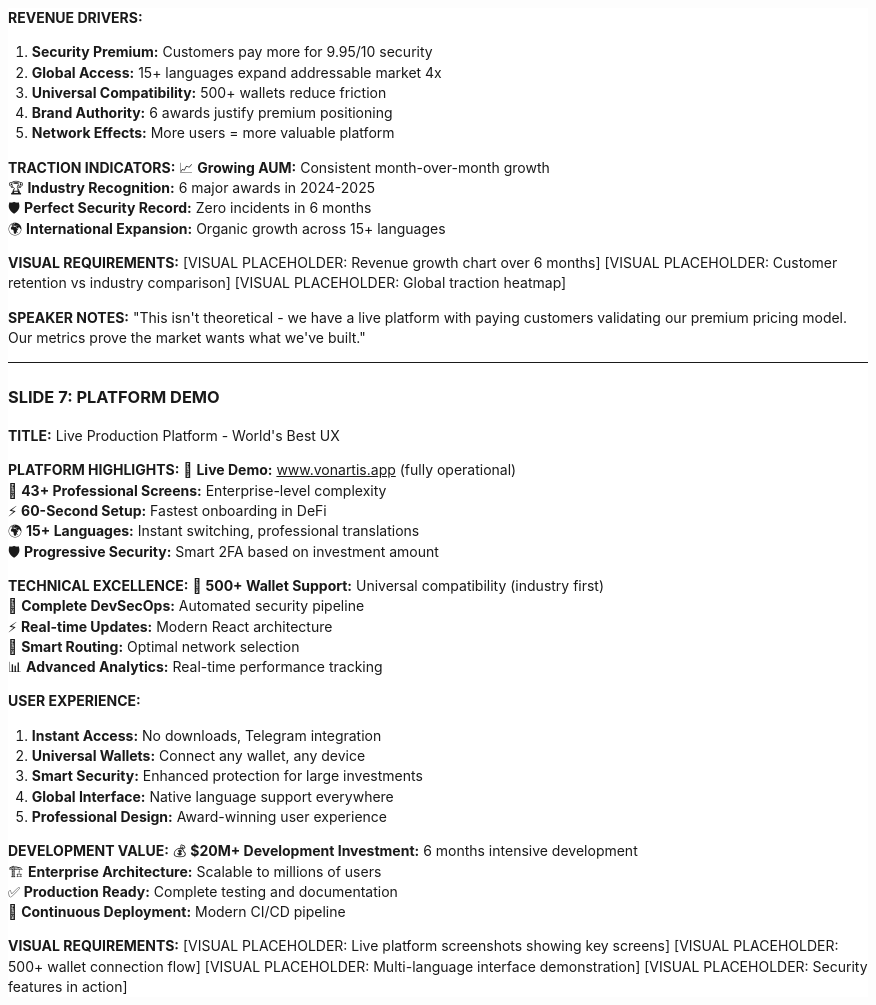 **REVENUE DRIVERS:**
1. **Security Premium:** Customers pay more for 9.95/10 security
2. **Global Access:** 15+ languages expand addressable market 4x
3. **Universal Compatibility:** 500+ wallets reduce friction
4. **Brand Authority:** 6 awards justify premium positioning
5. **Network Effects:** More users = more valuable platform

**TRACTION INDICATORS:**
📈 **Growing AUM:** Consistent month-over-month growth  
🏆 **Industry Recognition:** 6 major awards in 2024-2025  
🛡️ **Perfect Security Record:** Zero incidents in 6 months  
🌍 **International Expansion:** Organic growth across 15+ languages  

**VISUAL REQUIREMENTS:**
[VISUAL PLACEHOLDER: Revenue growth chart over 6 months]
[VISUAL PLACEHOLDER: Customer retention vs industry comparison]
[VISUAL PLACEHOLDER: Global traction heatmap]

**SPEAKER NOTES:**
"This isn't theoretical - we have a live platform with paying customers validating our premium pricing model. Our metrics prove the market wants what we've built."

---

### **SLIDE 7: PLATFORM DEMO**
**TITLE:** Live Production Platform - World's Best UX

**PLATFORM HIGHLIGHTS:**
🚀 **Live Demo:** www.vonartis.app (fully operational)  
📱 **43+ Professional Screens:** Enterprise-level complexity  
⚡ **60-Second Setup:** Fastest onboarding in DeFi  
🌍 **15+ Languages:** Instant switching, professional translations  
🛡️ **Progressive Security:** Smart 2FA based on investment amount  

**TECHNICAL EXCELLENCE:**
💎 **500+ Wallet Support:** Universal compatibility (industry first)  
🔐 **Complete DevSecOps:** Automated security pipeline  
⚡ **Real-time Updates:** Modern React architecture  
🎯 **Smart Routing:** Optimal network selection  
📊 **Advanced Analytics:** Real-time performance tracking  

**USER EXPERIENCE:**
1. **Instant Access:** No downloads, Telegram integration
2. **Universal Wallets:** Connect any wallet, any device
3. **Smart Security:** Enhanced protection for large investments
4. **Global Interface:** Native language support everywhere
5. **Professional Design:** Award-winning user experience

**DEVELOPMENT VALUE:**
💰 **$20M+ Development Investment:** 6 months intensive development  
🏗️ **Enterprise Architecture:** Scalable to millions of users  
✅ **Production Ready:** Complete testing and documentation  
🔄 **Continuous Deployment:** Modern CI/CD pipeline  

**VISUAL REQUIREMENTS:**
[VISUAL PLACEHOLDER: Live platform screenshots showing key screens]
[VISUAL PLACEHOLDER: 500+ wallet connection flow]
[VISUAL PLACEHOLDER: Multi-language interface demonstration]
[VISUAL PLACEHOLDER: Security features in action]
